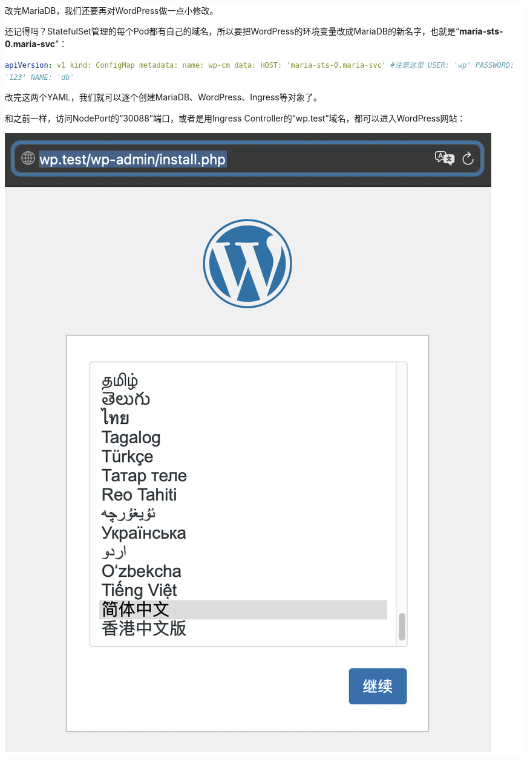 改完MariaDB，我们还要再对WordPress做一点小修改。

还记得吗？StatefulSet管理的每个Pod都有自己的域名，所以要把WordPress的环境变量改成MariaDB的新名字，也就是“**maria-sts-0.maria-svc**”：

```yaml
apiVersion: v1 kind: ConfigMap metadata: name: wp-cm data: HOST: 'maria-sts-0.maria-svc' #注意这里 USER: 'wp' PASSWORD: '123' NAME: 'db'
```

改完这两个YAML，我们就可以逐个创建MariaDB、WordPress、Ingress等对象了。

和之前一样，访问NodePort的“30088”端口，或者是用Ingress Controller的“wp.test”域名，都可以进入WordPress网站：

![图片](assets/32_02.png)
